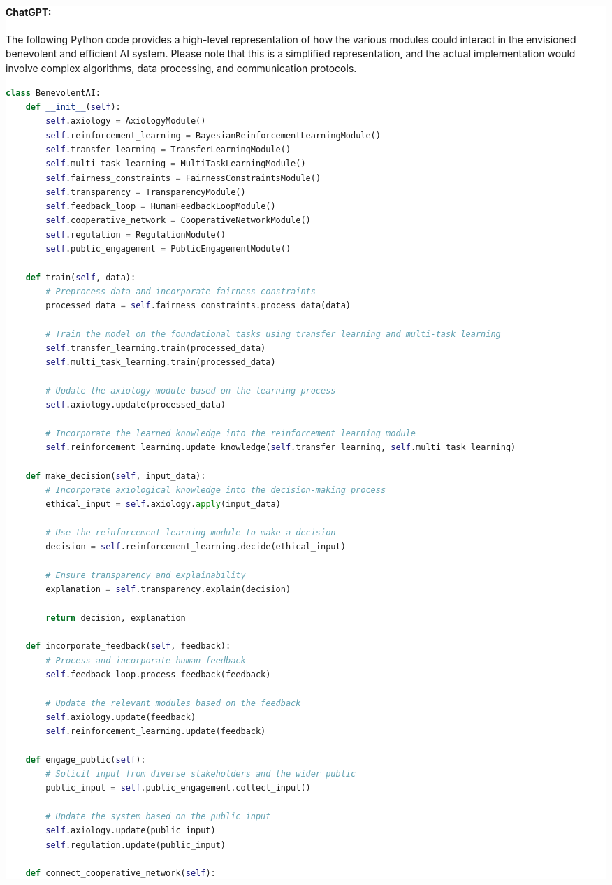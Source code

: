 #### ChatGPT:
The following Python code provides a high-level representation of how the various modules could interact in the envisioned benevolent and efficient AI system. Please note that this is a simplified representation, and the actual implementation would involve complex algorithms, data processing, and communication protocols.

```python
class BenevolentAI:
    def __init__(self):
        self.axiology = AxiologyModule()
        self.reinforcement_learning = BayesianReinforcementLearningModule()
        self.transfer_learning = TransferLearningModule()
        self.multi_task_learning = MultiTaskLearningModule()
        self.fairness_constraints = FairnessConstraintsModule()
        self.transparency = TransparencyModule()
        self.feedback_loop = HumanFeedbackLoopModule()
        self.cooperative_network = CooperativeNetworkModule()
        self.regulation = RegulationModule()
        self.public_engagement = PublicEngagementModule()

    def train(self, data):
        # Preprocess data and incorporate fairness constraints
        processed_data = self.fairness_constraints.process_data(data)

        # Train the model on the foundational tasks using transfer learning and multi-task learning
        self.transfer_learning.train(processed_data)
        self.multi_task_learning.train(processed_data)

        # Update the axiology module based on the learning process
        self.axiology.update(processed_data)

        # Incorporate the learned knowledge into the reinforcement learning module
        self.reinforcement_learning.update_knowledge(self.transfer_learning, self.multi_task_learning)

    def make_decision(self, input_data):
        # Incorporate axiological knowledge into the decision-making process
        ethical_input = self.axiology.apply(input_data)

        # Use the reinforcement learning module to make a decision
        decision = self.reinforcement_learning.decide(ethical_input)

        # Ensure transparency and explainability
        explanation = self.transparency.explain(decision)

        return decision, explanation

    def incorporate_feedback(self, feedback):
        # Process and incorporate human feedback
        self.feedback_loop.process_feedback(feedback)

        # Update the relevant modules based on the feedback
        self.axiology.update(feedback)
        self.reinforcement_learning.update(feedback)

    def engage_public(self):
        # Solicit input from diverse stakeholders and the wider public
        public_input = self.public_engagement.collect_input()

        # Update the system based on the public input
        self.axiology.update(public_input)
        self.regulation.update(public_input)

    def connect_cooperative_network(self):
```